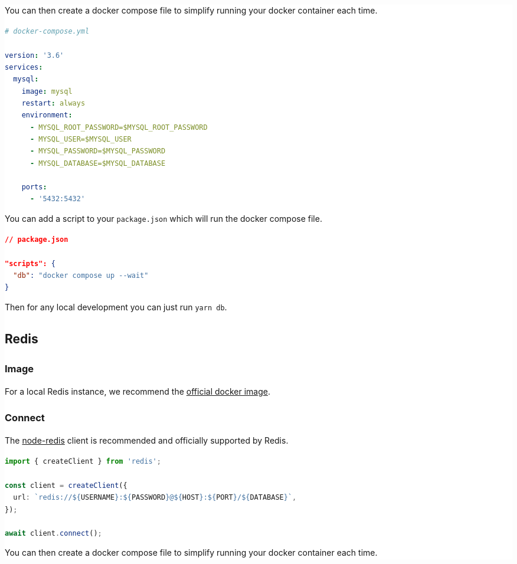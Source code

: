 You can then create a docker compose file to simplify running your docker container each time.

```yaml
# docker-compose.yml

version: '3.6'
services:
  mysql:
    image: mysql
    restart: always
    environment:
      - MYSQL_ROOT_PASSWORD=$MYSQL_ROOT_PASSWORD
      - MYSQL_USER=$MYSQL_USER
      - MYSQL_PASSWORD=$MYSQL_PASSWORD
      - MYSQL_DATABASE=$MYSQL_DATABASE

    ports:
      - '5432:5432'
```

You can add a script to your `package.json` which will run the docker compose file.

```json
// package.json

"scripts": {
  "db": "docker compose up --wait"
}
```

Then for any local development you can just run `yarn db`.

## Redis

### Image

For a local Redis instance, we recommend the [official docker image](https://hub.docker.com/_/redis).

### Connect

The [node-redis](https://github.com/redis/node-redis) client is recommended and officially supported by Redis.

```ts
import { createClient } from 'redis';

const client = createClient({
  url: `redis://${USERNAME}:${PASSWORD}@${HOST}:${PORT}/${DATABASE}`,
});

await client.connect();
```

You can then create a docker compose file to simplify running your docker container each time.
